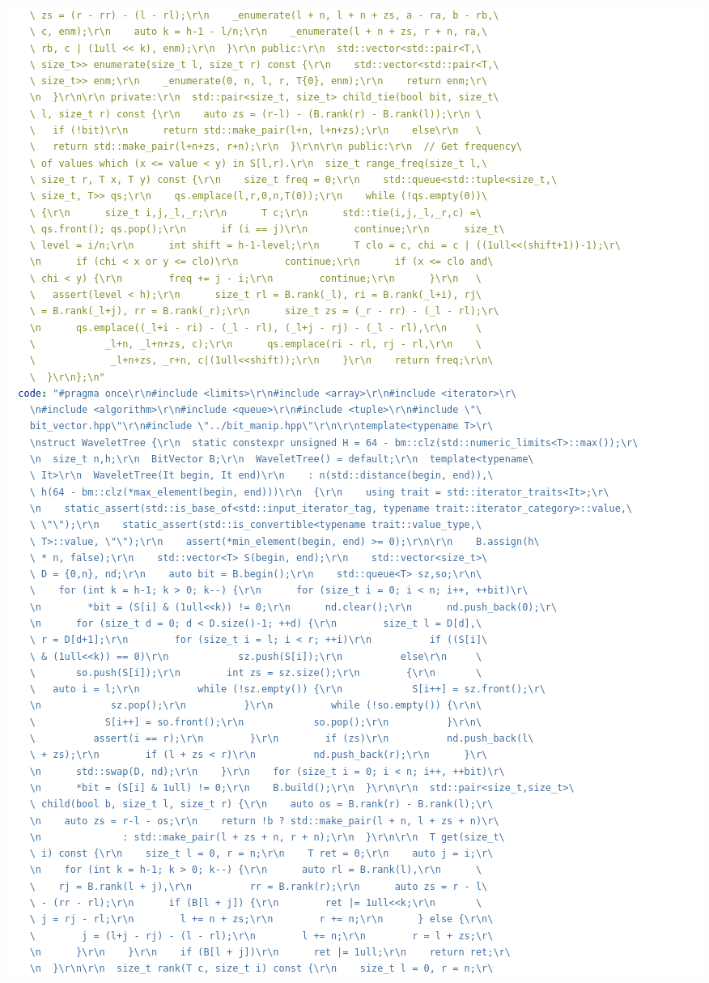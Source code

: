 ```yaml
    \ zs = (r - rr) - (l - rl);\r\n    _enumerate(l + n, l + n + zs, a - ra, b - rb,\
    \ c, enm);\r\n    auto k = h-1 - l/n;\r\n    _enumerate(l + n + zs, r + n, ra,\
    \ rb, c | (1ull << k), enm);\r\n  }\r\n public:\r\n  std::vector<std::pair<T,\
    \ size_t>> enumerate(size_t l, size_t r) const {\r\n    std::vector<std::pair<T,\
    \ size_t>> enm;\r\n    _enumerate(0, n, l, r, T{0}, enm);\r\n    return enm;\r\
    \n  }\r\n\r\n private:\r\n  std::pair<size_t, size_t> child_tie(bool bit, size_t\
    \ l, size_t r) const {\r\n    auto zs = (r-l) - (B.rank(r) - B.rank(l));\r\n \
    \   if (!bit)\r\n      return std::make_pair(l+n, l+n+zs);\r\n    else\r\n   \
    \   return std::make_pair(l+n+zs, r+n);\r\n  }\r\n\r\n public:\r\n  // Get frequency\
    \ of values which (x <= value < y) in S[l,r).\r\n  size_t range_freq(size_t l,\
    \ size_t r, T x, T y) const {\r\n    size_t freq = 0;\r\n    std::queue<std::tuple<size_t,\
    \ size_t, T>> qs;\r\n    qs.emplace(l,r,0,n,T(0));\r\n    while (!qs.empty(0))\
    \ {\r\n      size_t i,j,_l,_r;\r\n      T c;\r\n      std::tie(i,j,_l,_r,c) =\
    \ qs.front(); qs.pop();\r\n      if (i == j)\r\n        continue;\r\n      size_t\
    \ level = i/n;\r\n      int shift = h-1-level;\r\n      T clo = c, chi = c | ((1ull<<(shift+1))-1);\r\
    \n      if (chi < x or y <= clo)\r\n        continue;\r\n      if (x <= clo and\
    \ chi < y) {\r\n        freq += j - i;\r\n        continue;\r\n      }\r\n   \
    \   assert(level < h);\r\n      size_t rl = B.rank(_l), ri = B.rank(_l+i), rj\
    \ = B.rank(_l+j), rr = B.rank(_r);\r\n      size_t zs = (_r - rr) - (_l - rl);\r\
    \n      qs.emplace((_l+i - ri) - (_l - rl), (_l+j - rj) - (_l - rl),\r\n     \
    \            _l+n, _l+n+zs, c);\r\n      qs.emplace(ri - rl, rj - rl,\r\n    \
    \             _l+n+zs, _r+n, c|(1ull<<shift));\r\n    }\r\n    return freq;\r\n\
    \  }\r\n};\n"
  code: "#pragma once\r\n#include <limits>\r\n#include <array>\r\n#include <iterator>\r\
    \n#include <algorithm>\r\n#include <queue>\r\n#include <tuple>\r\n#include \"\
    bit_vector.hpp\"\r\n#include \"../bit_manip.hpp\"\r\n\r\ntemplate<typename T>\r\
    \nstruct WaveletTree {\r\n  static constexpr unsigned H = 64 - bm::clz(std::numeric_limits<T>::max());\r\
    \n  size_t n,h;\r\n  BitVector B;\r\n  WaveletTree() = default;\r\n  template<typename\
    \ It>\r\n  WaveletTree(It begin, It end)\r\n    : n(std::distance(begin, end)),\
    \ h(64 - bm::clz(*max_element(begin, end)))\r\n  {\r\n    using trait = std::iterator_traits<It>;\r\
    \n    static_assert(std::is_base_of<std::input_iterator_tag, typename trait::iterator_category>::value,\
    \ \"\");\r\n    static_assert(std::is_convertible<typename trait::value_type,\
    \ T>::value, \"\");\r\n    assert(*min_element(begin, end) >= 0);\r\n\r\n    B.assign(h\
    \ * n, false);\r\n    std::vector<T> S(begin, end);\r\n    std::vector<size_t>\
    \ D = {0,n}, nd;\r\n    auto bit = B.begin();\r\n    std::queue<T> sz,so;\r\n\
    \    for (int k = h-1; k > 0; k--) {\r\n      for (size_t i = 0; i < n; i++, ++bit)\r\
    \n        *bit = (S[i] & (1ull<<k)) != 0;\r\n      nd.clear();\r\n      nd.push_back(0);\r\
    \n      for (size_t d = 0; d < D.size()-1; ++d) {\r\n        size_t l = D[d],\
    \ r = D[d+1];\r\n        for (size_t i = l; i < r; ++i)\r\n          if ((S[i]\
    \ & (1ull<<k)) == 0)\r\n            sz.push(S[i]);\r\n          else\r\n     \
    \       so.push(S[i]);\r\n        int zs = sz.size();\r\n        {\r\n       \
    \   auto i = l;\r\n          while (!sz.empty()) {\r\n            S[i++] = sz.front();\r\
    \n            sz.pop();\r\n          }\r\n          while (!so.empty()) {\r\n\
    \            S[i++] = so.front();\r\n            so.pop();\r\n          }\r\n\
    \          assert(i == r);\r\n        }\r\n        if (zs)\r\n          nd.push_back(l\
    \ + zs);\r\n        if (l + zs < r)\r\n          nd.push_back(r);\r\n      }\r\
    \n      std::swap(D, nd);\r\n    }\r\n    for (size_t i = 0; i < n; i++, ++bit)\r\
    \n      *bit = (S[i] & 1ull) != 0;\r\n    B.build();\r\n  }\r\n\r\n  std::pair<size_t,size_t>\
    \ child(bool b, size_t l, size_t r) {\r\n    auto os = B.rank(r) - B.rank(l);\r\
    \n    auto zs = r-l - os;\r\n    return !b ? std::make_pair(l + n, l + zs + n)\r\
    \n              : std::make_pair(l + zs + n, r + n);\r\n  }\r\n\r\n  T get(size_t\
    \ i) const {\r\n    size_t l = 0, r = n;\r\n    T ret = 0;\r\n    auto j = i;\r\
    \n    for (int k = h-1; k > 0; k--) {\r\n      auto rl = B.rank(l),\r\n      \
    \    rj = B.rank(l + j),\r\n          rr = B.rank(r);\r\n      auto zs = r - l\
    \ - (rr - rl);\r\n      if (B[l + j]) {\r\n        ret |= 1ull<<k;\r\n       \
    \ j = rj - rl;\r\n        l += n + zs;\r\n        r += n;\r\n      } else {\r\n\
    \        j = (l+j - rj) - (l - rl);\r\n        l += n;\r\n        r = l + zs;\r\
    \n      }\r\n    }\r\n    if (B[l + j])\r\n      ret |= 1ull;\r\n    return ret;\r\
    \n  }\r\n\r\n  size_t rank(T c, size_t i) const {\r\n    size_t l = 0, r = n;\r\
```